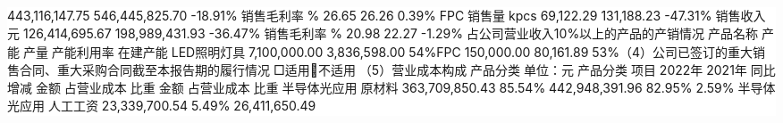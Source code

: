 443,116,147.75
546,445,825.70
-18.91%
销售毛利率
%
26.65
26.26
0.39%
FPC
销售量
kpcs
69,122.29
131,188.23
-47.31%
销售收入
元
126,414,695.67
198,989,431.93
-36.47%
销售毛利率
%
20.98
22.27
-1.29%
占公司营业收入10%以上的产品的产销情况
产品名称
产能
产量
产能利用率
在建产能
LED照明灯具
7,100,000.00
3,836,598.00
54%FPC
150,000.00
80,161.89
53%（4）公司已签订的重大销售合同、重大采购合同截至本报告期的履行情况
□适用不适用
（5）营业成本构成
产品分类
单位：元
产品分类
项目
2022年
2021年
同比增减
金额
占营业成本
比重
金额
占营业成本
比重
半导体光应用
原材料
363,709,850.43
85.54%
442,948,391.96
82.95%
2.59%
半导体光应用
人工工资
23,339,700.54
5.49%
26,411,650.49